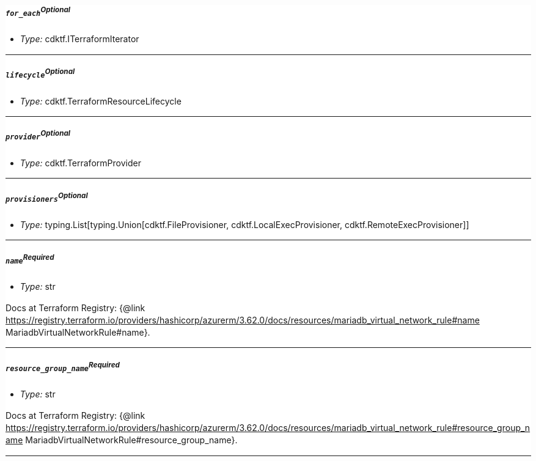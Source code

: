 
##### `for_each`<sup>Optional</sup> <a name="for_each" id="@cdktf/provider-azurerm.mariadbVirtualNetworkRule.MariadbVirtualNetworkRule.Initializer.parameter.forEach"></a>

- *Type:* cdktf.ITerraformIterator

---

##### `lifecycle`<sup>Optional</sup> <a name="lifecycle" id="@cdktf/provider-azurerm.mariadbVirtualNetworkRule.MariadbVirtualNetworkRule.Initializer.parameter.lifecycle"></a>

- *Type:* cdktf.TerraformResourceLifecycle

---

##### `provider`<sup>Optional</sup> <a name="provider" id="@cdktf/provider-azurerm.mariadbVirtualNetworkRule.MariadbVirtualNetworkRule.Initializer.parameter.provider"></a>

- *Type:* cdktf.TerraformProvider

---

##### `provisioners`<sup>Optional</sup> <a name="provisioners" id="@cdktf/provider-azurerm.mariadbVirtualNetworkRule.MariadbVirtualNetworkRule.Initializer.parameter.provisioners"></a>

- *Type:* typing.List[typing.Union[cdktf.FileProvisioner, cdktf.LocalExecProvisioner, cdktf.RemoteExecProvisioner]]

---

##### `name`<sup>Required</sup> <a name="name" id="@cdktf/provider-azurerm.mariadbVirtualNetworkRule.MariadbVirtualNetworkRule.Initializer.parameter.name"></a>

- *Type:* str

Docs at Terraform Registry: {@link https://registry.terraform.io/providers/hashicorp/azurerm/3.62.0/docs/resources/mariadb_virtual_network_rule#name MariadbVirtualNetworkRule#name}.

---

##### `resource_group_name`<sup>Required</sup> <a name="resource_group_name" id="@cdktf/provider-azurerm.mariadbVirtualNetworkRule.MariadbVirtualNetworkRule.Initializer.parameter.resourceGroupName"></a>

- *Type:* str

Docs at Terraform Registry: {@link https://registry.terraform.io/providers/hashicorp/azurerm/3.62.0/docs/resources/mariadb_virtual_network_rule#resource_group_name MariadbVirtualNetworkRule#resource_group_name}.

---